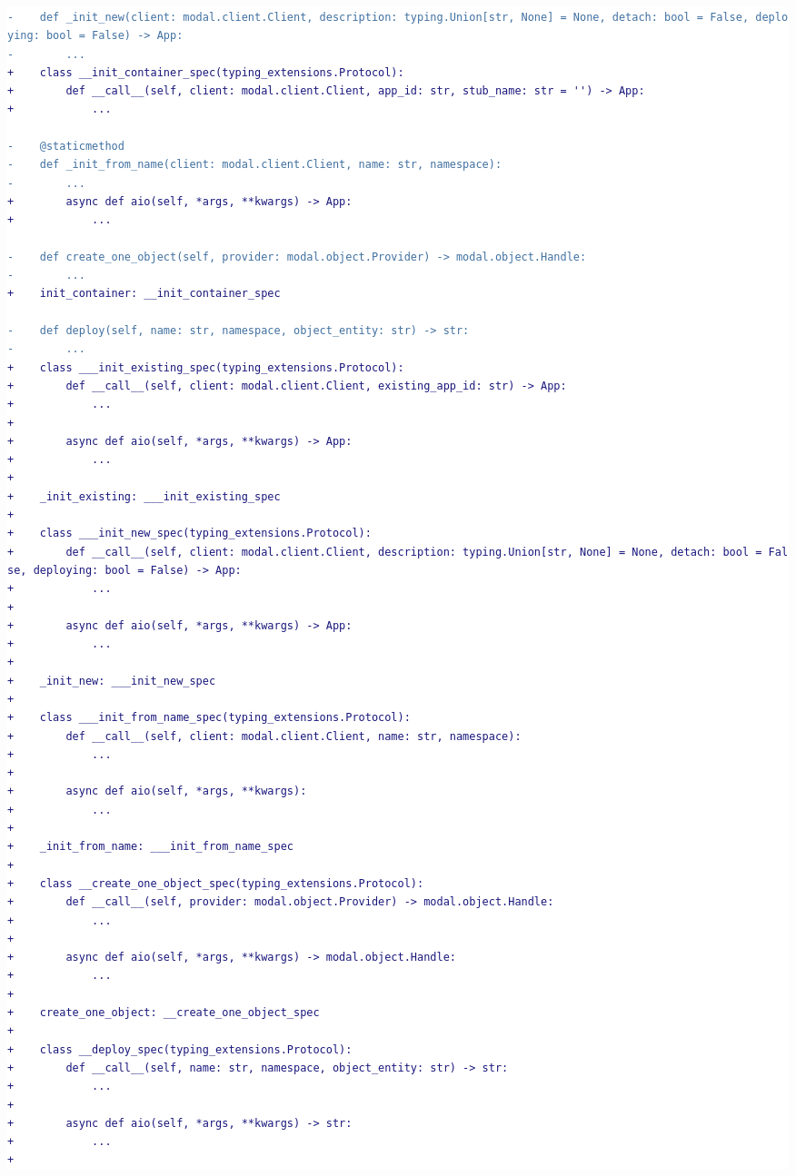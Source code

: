 ```diff
-    def _init_new(client: modal.client.Client, description: typing.Union[str, None] = None, detach: bool = False, deploying: bool = False) -> App:
-        ...
+    class __init_container_spec(typing_extensions.Protocol):
+        def __call__(self, client: modal.client.Client, app_id: str, stub_name: str = '') -> App:
+            ...
 
-    @staticmethod
-    def _init_from_name(client: modal.client.Client, name: str, namespace):
-        ...
+        async def aio(self, *args, **kwargs) -> App:
+            ...
 
-    def create_one_object(self, provider: modal.object.Provider) -> modal.object.Handle:
-        ...
+    init_container: __init_container_spec
 
-    def deploy(self, name: str, namespace, object_entity: str) -> str:
-        ...
+    class ___init_existing_spec(typing_extensions.Protocol):
+        def __call__(self, client: modal.client.Client, existing_app_id: str) -> App:
+            ...
+
+        async def aio(self, *args, **kwargs) -> App:
+            ...
+
+    _init_existing: ___init_existing_spec
+
+    class ___init_new_spec(typing_extensions.Protocol):
+        def __call__(self, client: modal.client.Client, description: typing.Union[str, None] = None, detach: bool = False, deploying: bool = False) -> App:
+            ...
+
+        async def aio(self, *args, **kwargs) -> App:
+            ...
+
+    _init_new: ___init_new_spec
+
+    class ___init_from_name_spec(typing_extensions.Protocol):
+        def __call__(self, client: modal.client.Client, name: str, namespace):
+            ...
+
+        async def aio(self, *args, **kwargs):
+            ...
+
+    _init_from_name: ___init_from_name_spec
+
+    class __create_one_object_spec(typing_extensions.Protocol):
+        def __call__(self, provider: modal.object.Provider) -> modal.object.Handle:
+            ...
+
+        async def aio(self, *args, **kwargs) -> modal.object.Handle:
+            ...
+
+    create_one_object: __create_one_object_spec
+
+    class __deploy_spec(typing_extensions.Protocol):
+        def __call__(self, name: str, namespace, object_entity: str) -> str:
+            ...
+
+        async def aio(self, *args, **kwargs) -> str:
+            ...
+
```